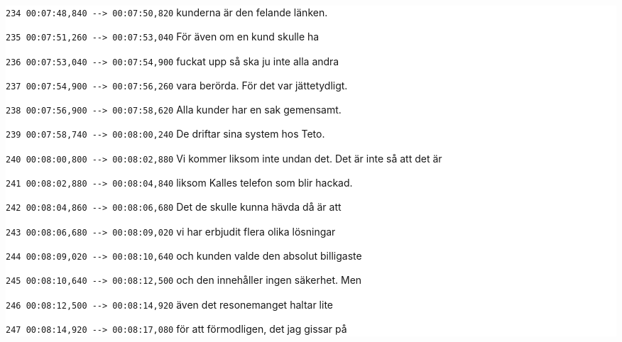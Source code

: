 

`234 00:07:48,840 --> 00:07:50,820`
kunderna är den felande länken.



`235 00:07:51,260 --> 00:07:53,040`
För även om en kund skulle ha



`236 00:07:53,040 --> 00:07:54,900`
fuckat upp så ska ju inte alla andra



`237 00:07:54,900 --> 00:07:56,260`
vara berörda. För det var jättetydligt.



`238 00:07:56,900 --> 00:07:58,620`
Alla kunder har en sak gemensamt.



`239 00:07:58,740 --> 00:08:00,240`
De driftar sina system hos Teto.



`240 00:08:00,800 --> 00:08:02,880`
Vi kommer liksom inte undan det. Det är inte så att det är



`241 00:08:02,880 --> 00:08:04,840`
liksom Kalles telefon som blir hackad.



`242 00:08:04,860 --> 00:08:06,680`
Det de skulle kunna hävda då är att



`243 00:08:06,680 --> 00:08:09,020`
vi har erbjudit flera olika lösningar



`244 00:08:09,020 --> 00:08:10,640`
och kunden valde den absolut billigaste



`245 00:08:10,640 --> 00:08:12,500`
och den innehåller ingen säkerhet. Men



`246 00:08:12,500 --> 00:08:14,920`
även det resonemanget haltar lite



`247 00:08:14,920 --> 00:08:17,080`
för att förmodligen, det jag gissar på

